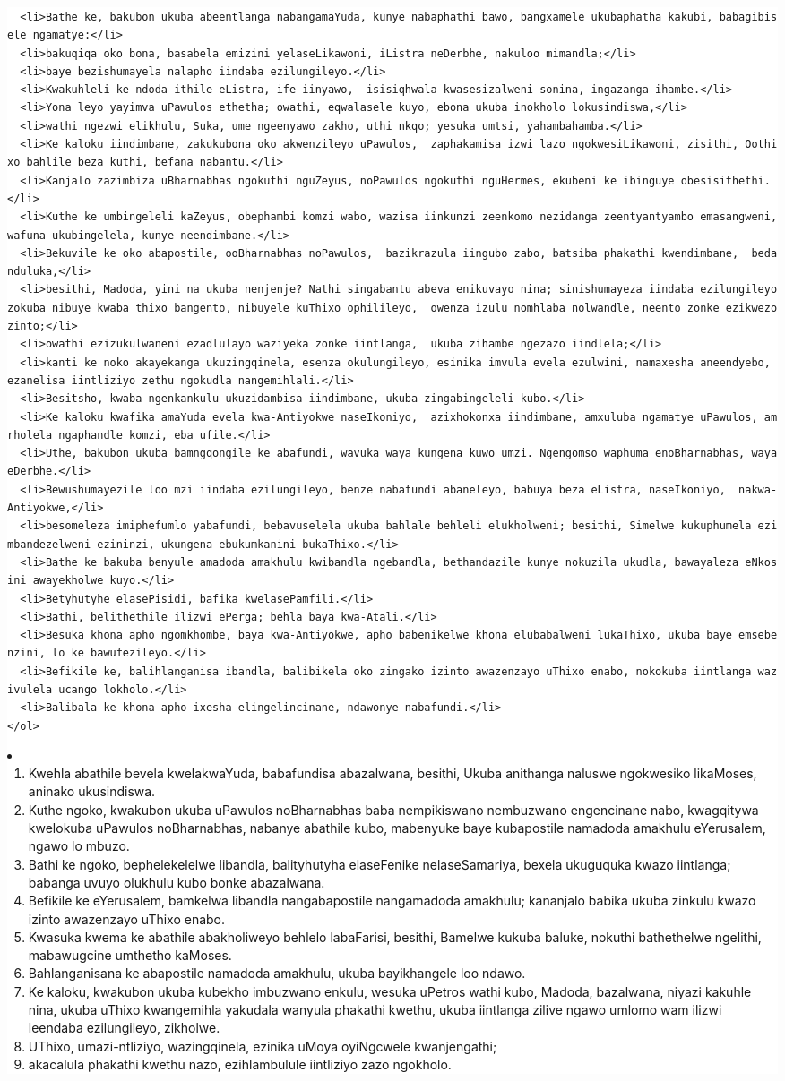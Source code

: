       <li>Bathe ke, bakubon ukuba abeentlanga nabangamaYuda, kunye nabaphathi bawo, bangxamele ukubaphatha kakubi, babagibisele ngamatye:</li>
      <li>bakuqiqa oko bona, basabela emizini yelaseLikawoni, iListra neDerbhe, nakuloo mimandla;</li>
      <li>baye bezishumayela nalapho iindaba ezilungileyo.</li>
      <li>Kwakuhleli ke ndoda ithile eListra, ife iinyawo,  isisiqhwala kwasesizalweni sonina, ingazanga ihambe.</li>
      <li>Yona leyo yayimva uPawulos ethetha; owathi, eqwalasele kuyo, ebona ukuba inokholo lokusindiswa,</li>
      <li>wathi ngezwi elikhulu, Suka, ume ngeenyawo zakho, uthi nkqo; yesuka umtsi, yahambahamba.</li>
      <li>Ke kaloku iindimbane, zakukubona oko akwenzileyo uPawulos,  zaphakamisa izwi lazo ngokwesiLikawoni, zisithi, Oothixo bahlile beza kuthi, befana nabantu.</li>
      <li>Kanjalo zazimbiza uBharnabhas ngokuthi nguZeyus, noPawulos ngokuthi nguHermes, ekubeni ke ibinguye obesisithethi.</li>
      <li>Kuthe ke umbingeleli kaZeyus, obephambi komzi wabo, wazisa iinkunzi zeenkomo nezidanga zeentyantyambo emasangweni, wafuna ukubingelela, kunye neendimbane.</li>
      <li>Bekuvile ke oko abapostile, ooBharnabhas noPawulos,  bazikrazula iingubo zabo, batsiba phakathi kwendimbane,  bedanduluka,</li>
      <li>besithi, Madoda, yini na ukuba nenjenje? Nathi singabantu abeva enikuvayo nina; sinishumayeza iindaba ezilungileyo zokuba nibuye kwaba thixo bangento, nibuyele kuThixo ophilileyo,  owenza izulu nomhlaba nolwandle, neento zonke ezikwezo zinto;</li>
      <li>owathi ezizukulwaneni ezadlulayo waziyeka zonke iintlanga,  ukuba zihambe ngezazo iindlela;</li>
      <li>kanti ke noko akayekanga ukuzingqinela, esenza okulungileyo, esinika imvula evela ezulwini, namaxesha aneendyebo, ezanelisa iintliziyo zethu ngokudla nangemihlali.</li>
      <li>Besitsho, kwaba ngenkankulu ukuzidambisa iindimbane, ukuba zingabingeleli kubo.</li>
      <li>Ke kaloku kwafika amaYuda evela kwa-Antiyokwe naseIkoniyo,  azixhokonxa iindimbane, amxuluba ngamatye uPawulos, amrholela ngaphandle komzi, eba ufile.</li>
      <li>Uthe, bakubon ukuba bamngqongile ke abafundi, wavuka waya kungena kuwo umzi. Ngengomso waphuma enoBharnabhas, waya eDerbhe.</li>
      <li>Bewushumayezile loo mzi iindaba ezilungileyo, benze nabafundi abaneleyo, babuya beza eListra, naseIkoniyo,  nakwa-Antiyokwe,</li>
      <li>besomeleza imiphefumlo yabafundi, bebavuselela ukuba bahlale behleli elukholweni; besithi, Simelwe kukuphumela ezimbandezelweni ezininzi, ukungena ebukumkanini bukaThixo.</li>
      <li>Bathe ke bakuba benyule amadoda amakhulu kwibandla ngebandla, bethandazile kunye nokuzila ukudla, bawayaleza eNkosini awayekholwe kuyo.</li>
      <li>Betyhutyhe elasePisidi, bafika kwelasePamfili.</li>
      <li>Bathi, belithethile ilizwi ePerga; behla baya kwa-Atali.</li>
      <li>Besuka khona apho ngomkhombe, baya kwa-Antiyokwe, apho babenikelwe khona elubabalweni lukaThixo, ukuba baye emsebenzini, lo ke bawufezileyo.</li>
      <li>Befikile ke, balihlanganisa ibandla, balibikela oko zingako izinto awazenzayo uThixo enabo, nokokuba iintlanga wazivulela ucango lokholo.</li>
      <li>Balibala ke khona apho ixesha elingelincinane, ndawonye nabafundi.</li>
    </ol>
  </li>
  <li>
    <ol>
      <li>Kwehla abathile bevela kwelakwaYuda, babafundisa abazalwana, besithi, Ukuba anithanga naluswe ngokwesiko likaMoses, aninako ukusindiswa.</li>
      <li>Kuthe ngoko, kwakubon ukuba uPawulos noBharnabhas baba nempikiswano nembuzwano engencinane nabo, kwagqitywa kwelokuba uPawulos noBharnabhas, nabanye abathile kubo, mabenyuke baye kubapostile namadoda amakhulu eYerusalem, ngawo lo mbuzo.</li>
      <li>Bathi ke ngoko, bephelekelelwe libandla, balityhutyha elaseFenike nelaseSamariya, bexela ukuguquka kwazo iintlanga;  babanga uvuyo olukhulu kubo bonke abazalwana.</li>
      <li>Befikile ke eYerusalem, bamkelwa libandla nangabapostile nangamadoda amakhulu; kananjalo babika ukuba zinkulu kwazo izinto awazenzayo uThixo enabo.</li>
      <li>Kwasuka kwema ke abathile abakholiweyo behlelo labaFarisi,  besithi, Bamelwe kukuba baluke, nokuthi bathethelwe ngelithi,  mabawugcine umthetho kaMoses.</li>
      <li>Bahlanganisana ke abapostile namadoda amakhulu, ukuba bayikhangele loo ndawo.</li>
      <li>Ke kaloku, kwakubon ukuba kubekho imbuzwano enkulu, wesuka uPetros wathi kubo, Madoda, bazalwana, niyazi kakuhle nina,  ukuba uThixo kwangemihla yakudala wanyula phakathi kwethu,  ukuba iintlanga zilive ngawo umlomo wam ilizwi leendaba ezilungileyo, zikholwe.</li>
      <li>UThixo, umazi-ntliziyo, wazingqinela, ezinika uMoya oyiNgcwele kwanjengathi;</li>
      <li>akacalula phakathi kwethu nazo, ezihlambulule iintliziyo zazo ngokholo.</li>